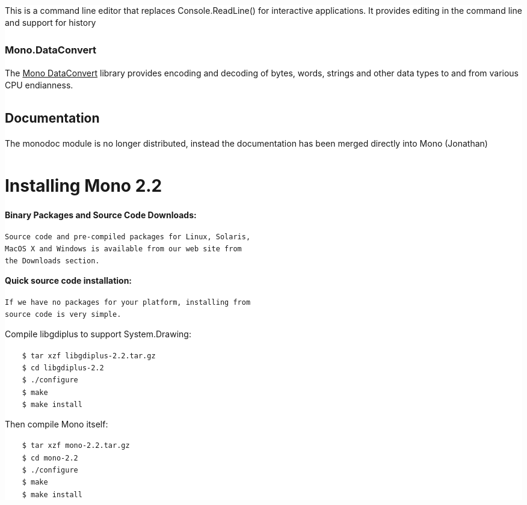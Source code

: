 This is a command line editor that replaces Console.ReadLine() for interactive applications. It provides editing in the command line and support for history

### Mono.DataConvert

The [Mono DataConvert]({{site.github.url}}/old_site/Mono_DataConvert "Mono DataConvert") library provides encoding and decoding of bytes, words, strings and other data types to and from various CPU endianness.

Documentation
-------------

The monodoc module is no longer distributed, instead the documentation has been merged directly into Mono (Jonathan)

Installing Mono 2.2
===================

**Binary Packages and Source Code Downloads:**

    Source code and pre-compiled packages for Linux, Solaris, 
    MacOS X and Windows is available from our web site from 
    the Downloads section.

**Quick source code installation:**

    If we have no packages for your platform, installing from 
    source code is very simple.   

Compile libgdiplus to support System.Drawing:

``` bash
    $ tar xzf libgdiplus-2.2.tar.gz
    $ cd libgdiplus-2.2
    $ ./configure
    $ make
    $ make install
```

Then compile Mono itself:

``` bash
    $ tar xzf mono-2.2.tar.gz
    $ cd mono-2.2
    $ ./configure
    $ make
    $ make install
```


